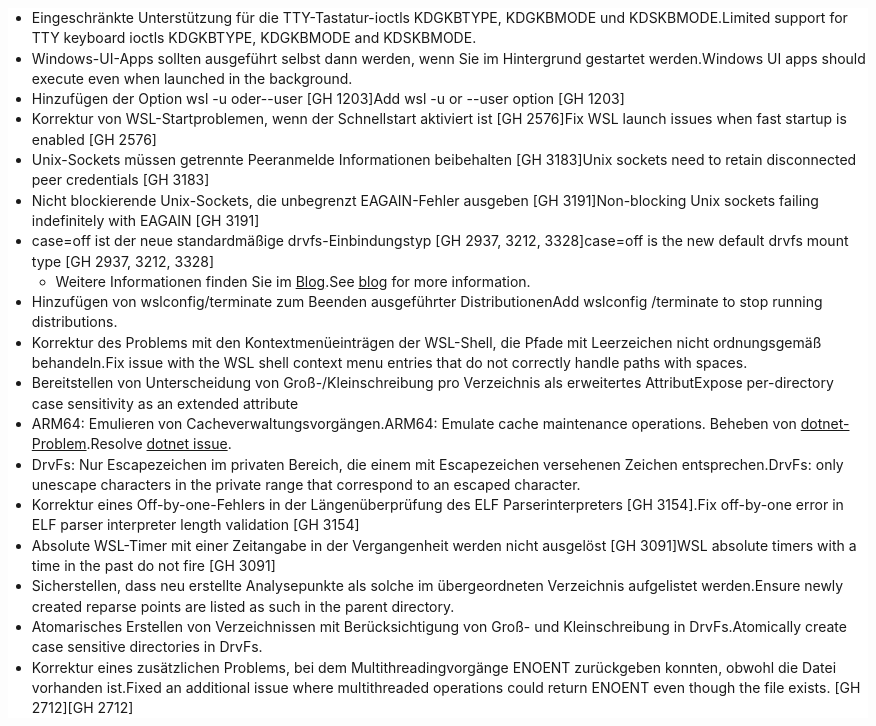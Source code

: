 * <span data-ttu-id="13c5e-346">Eingeschränkte Unterstützung für die TTY-Tastatur-ioctls KDGKBTYPE, KDGKBMODE und KDSKBMODE.</span><span class="sxs-lookup"><span data-stu-id="13c5e-346">Limited support for TTY keyboard ioctls KDGKBTYPE, KDGKBMODE and KDSKBMODE.</span></span>
* <span data-ttu-id="13c5e-347">Windows-UI-Apps sollten ausgeführt selbst dann werden, wenn Sie im Hintergrund gestartet werden.</span><span class="sxs-lookup"><span data-stu-id="13c5e-347">Windows UI apps should execute even when launched in the background.</span></span>
* <span data-ttu-id="13c5e-348">Hinzufügen der Option wsl -u oder--user [GH 1203]</span><span class="sxs-lookup"><span data-stu-id="13c5e-348">Add wsl -u or --user option [GH 1203]</span></span>
* <span data-ttu-id="13c5e-349">Korrektur von WSL-Startproblemen, wenn der Schnellstart aktiviert ist [GH 2576]</span><span class="sxs-lookup"><span data-stu-id="13c5e-349">Fix WSL launch issues when fast startup is enabled [GH 2576]</span></span>
* <span data-ttu-id="13c5e-350">Unix-Sockets müssen getrennte Peeranmelde Informationen beibehalten [GH 3183]</span><span class="sxs-lookup"><span data-stu-id="13c5e-350">Unix sockets need to retain disconnected peer credentials [GH 3183]</span></span>
* <span data-ttu-id="13c5e-351">Nicht blockierende Unix-Sockets, die unbegrenzt EAGAIN-Fehler ausgeben [GH 3191]</span><span class="sxs-lookup"><span data-stu-id="13c5e-351">Non-blocking Unix sockets failing indefinitely with EAGAIN [GH 3191]</span></span>
* <span data-ttu-id="13c5e-352">case=off ist der neue standardmäßige drvfs-Einbindungstyp [GH 2937, 3212, 3328]</span><span class="sxs-lookup"><span data-stu-id="13c5e-352">case=off is the new default drvfs mount type [GH 2937, 3212, 3328]</span></span>
    * <span data-ttu-id="13c5e-353">Weitere Informationen finden Sie im [Blog](https://blogs.msdn.microsoft.com/commandline/2018/06/14/improved-per-directory-case-sensitivity-support-in-wsl/).</span><span class="sxs-lookup"><span data-stu-id="13c5e-353">See [blog](https://blogs.msdn.microsoft.com/commandline/2018/06/14/improved-per-directory-case-sensitivity-support-in-wsl/) for more information.</span></span>
* <span data-ttu-id="13c5e-354">Hinzufügen von wslconfig/terminate zum Beenden ausgeführter Distributionen</span><span class="sxs-lookup"><span data-stu-id="13c5e-354">Add wslconfig /terminate to stop running distributions.</span></span>
* <span data-ttu-id="13c5e-355">Korrektur des Problems mit den Kontextmenüeinträgen der WSL-Shell, die Pfade mit Leerzeichen nicht ordnungsgemäß behandeln.</span><span class="sxs-lookup"><span data-stu-id="13c5e-355">Fix issue with the WSL shell context menu entries that do not correctly handle paths with spaces.</span></span>
* <span data-ttu-id="13c5e-356">Bereitstellen von Unterscheidung von Groß-/Kleinschreibung pro Verzeichnis als erweitertes Attribut</span><span class="sxs-lookup"><span data-stu-id="13c5e-356">Expose per-directory case sensitivity as an extended attribute</span></span>
* <span data-ttu-id="13c5e-357">ARM64: Emulieren von Cacheverwaltungsvorgängen.</span><span class="sxs-lookup"><span data-stu-id="13c5e-357">ARM64: Emulate cache maintenance operations.</span></span> <span data-ttu-id="13c5e-358">Beheben von [dotnet-Problem](https://github.com/dotnet/core/issues/1561).</span><span class="sxs-lookup"><span data-stu-id="13c5e-358">Resolve [dotnet issue](https://github.com/dotnet/core/issues/1561).</span></span>
* <span data-ttu-id="13c5e-359">DrvFs: Nur Escapezeichen im privaten Bereich, die einem mit Escapezeichen versehenen Zeichen entsprechen.</span><span class="sxs-lookup"><span data-stu-id="13c5e-359">DrvFs: only unescape characters in the private range that correspond to an escaped character.</span></span>
* <span data-ttu-id="13c5e-360">Korrektur eines Off-by-one-Fehlers in der Längenüberprüfung des ELF Parserinterpreters [GH 3154].</span><span class="sxs-lookup"><span data-stu-id="13c5e-360">Fix off-by-one error in ELF parser interpreter length validation [GH 3154]</span></span>
* <span data-ttu-id="13c5e-361">Absolute WSL-Timer mit einer Zeitangabe in der Vergangenheit werden nicht ausgelöst [GH 3091]</span><span class="sxs-lookup"><span data-stu-id="13c5e-361">WSL absolute timers with a time in the past do not fire [GH 3091]</span></span>
* <span data-ttu-id="13c5e-362">Sicherstellen, dass neu erstellte Analysepunkte als solche im übergeordneten Verzeichnis aufgelistet werden.</span><span class="sxs-lookup"><span data-stu-id="13c5e-362">Ensure newly created reparse points are listed as such in the parent directory.</span></span>
* <span data-ttu-id="13c5e-363">Atomarisches Erstellen von Verzeichnissen mit Berücksichtigung von Groß- und Kleinschreibung in DrvFs.</span><span class="sxs-lookup"><span data-stu-id="13c5e-363">Atomically create case sensitive directories in DrvFs.</span></span>
* <span data-ttu-id="13c5e-364">Korrektur eines zusätzlichen Problems, bei dem Multithreadingvorgänge ENOENT zurückgeben konnten, obwohl die Datei vorhanden ist.</span><span class="sxs-lookup"><span data-stu-id="13c5e-364">Fixed an additional issue where multithreaded operations could return ENOENT even though the file exists.</span></span> <span data-ttu-id="13c5e-365">[GH 2712]</span><span class="sxs-lookup"><span data-stu-id="13c5e-365">[GH 2712]</span></span>